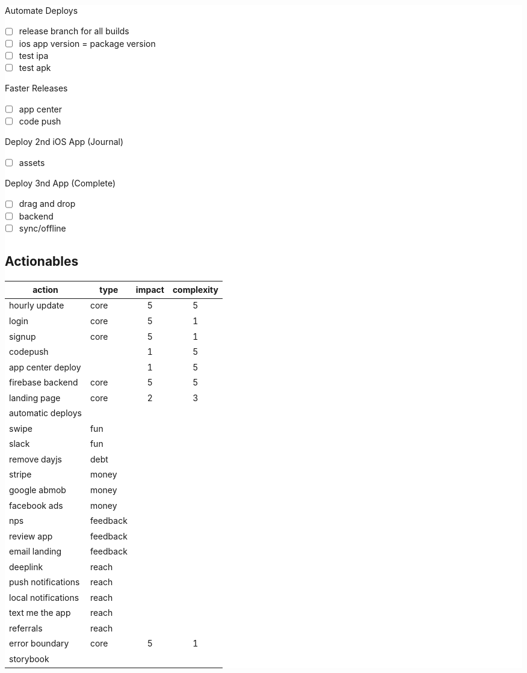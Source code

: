 Automate Deploys

- [ ] release branch for all builds
- [ ] ios app version = package version
- [ ] test ipa
- [ ] test apk

Faster Releases

- [ ] app center
- [ ] code push

Deploy 2nd iOS App (Journal)

- [ ] assets

Deploy 3nd App (Complete)

- [ ] drag and drop
- [ ] backend
- [ ] sync/offline

## Actionables

| action                                                                                            | type         | impact | complexity |
| ------------------------------------------------------------------------------------------------- | ------------ | :----: | :--------: |
| hourly update                                                                                     | core         |   5    |     5      |
| login                                                                                             | core         |   5    |     1      |
| signup                                                                                            | core         |   5    |     1      |
| codepush                                                                                          |              |   1    |     5      |
| app center deploy                                                                                 |              |   1    |     5      |
| firebase backend                                                                                  | core         |   5    |     5      |
| landing page                                                                                      | core         |   2    |     3      |
| automatic deploys                                                                                 |              |        |            |
| swipe                                                                                             | fun          |        |            |
| slack                                                                                             | fun          |        |            |
| remove dayjs                                                                                      | debt         |        |            |
| stripe                                                                                            | money        |        |            |
| google abmob                                                                                      | money        |        |            |
| facebook ads                                                                                      | money        |        |            |
| nps                                                                                               | feedback     |        |            |
| review app                                                                                        | feedback     |        |            |
| email landing                                                                                     | feedback     |        |            |
| deeplink                                                                                          | reach        |        |            |
| push notifications                                                                                | reach        |        |            |
| local notifications                                                                               | reach        |        |            |
| text me the app                                                                                   | reach        |        |            |
| referrals                                                                                         | reach        |        |            |
| error boundary                                                                                    | core         |   5    |     1      |
| storybook                                                                                         |              |        |            |